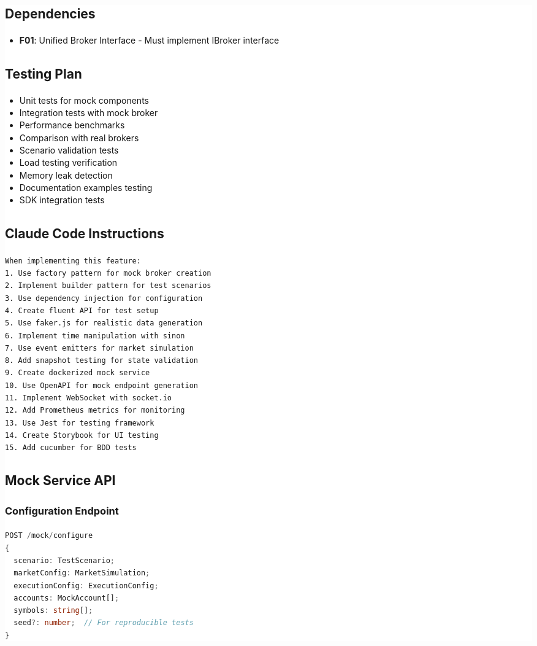 ## Dependencies

- **F01**: Unified Broker Interface - Must implement IBroker interface

## Testing Plan

- Unit tests for mock components
- Integration tests with mock broker
- Performance benchmarks
- Comparison with real brokers
- Scenario validation tests
- Load testing verification
- Memory leak detection
- Documentation examples testing
- SDK integration tests

## Claude Code Instructions

```
When implementing this feature:
1. Use factory pattern for mock broker creation
2. Implement builder pattern for test scenarios
3. Use dependency injection for configuration
4. Create fluent API for test setup
5. Use faker.js for realistic data generation
6. Implement time manipulation with sinon
7. Use event emitters for market simulation
8. Add snapshot testing for state validation
9. Create dockerized mock service
10. Use OpenAPI for mock endpoint generation
11. Implement WebSocket with socket.io
12. Add Prometheus metrics for monitoring
13. Use Jest for testing framework
14. Create Storybook for UI testing
15. Add cucumber for BDD tests
```

## Mock Service API

### Configuration Endpoint

```typescript
POST /mock/configure
{
  scenario: TestScenario;
  marketConfig: MarketSimulation;
  executionConfig: ExecutionConfig;
  accounts: MockAccount[];
  symbols: string[];
  seed?: number;  // For reproducible tests
}
```
